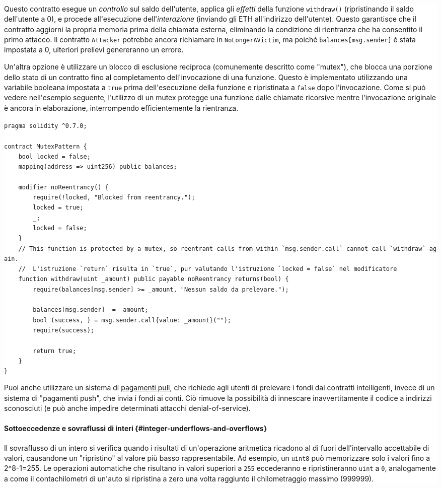 Questo contratto esegue un _controllo_ sul saldo dell'utente, applica gli _effetti_ della funzione `withdraw()` (ripristinando il saldo dell'utente a 0), e procede all'esecuzione dell'_interazione_ (inviando gli ETH all'indirizzo dell'utente). Questo garantisce che il contratto aggiorni la propria memoria prima della chiamata esterna, eliminando la condizione di rientranza che ha consentito il primo attacco. Il contratto `Attacker` potrebbe ancora richiamare in `NoLongerAVictim`, ma poiché `balances[msg.sender]` è stata impostata a 0, ulteriori prelievi genereranno un errore.

Un'altra opzione è utilizzare un blocco di esclusione reciproca (comunemente descritto come "mutex"), che blocca una porzione dello stato di un contratto fino al completamento dell'invocazione di una funzione. Questo è implementato utilizzando una variabile booleana impostata a `true` prima dell'esecuzione della funzione e ripristinata a `false` dopo l'invocazione. Come si può vedere nell'esempio seguente, l'utilizzo di un mutex protegge una funzione dalle chiamate ricorsive mentre l'invocazione originale è ancora in elaborazione, interrompendo efficientemente la rientranza.

```solidity
pragma solidity ^0.7.0;

contract MutexPattern {
    bool locked = false;
    mapping(address => uint256) public balances;

    modifier noReentrancy() {
        require(!locked, "Blocked from reentrancy.");
        locked = true;
        _;
        locked = false;
    }
    // This function is protected by a mutex, so reentrant calls from within `msg.sender.call` cannot call `withdraw` again.
    //  L'istruzione `return` risulta in `true`, pur valutando l'istruzione `locked = false` nel modificatore
    function withdraw(uint _amount) public payable noReentrancy returns(bool) {
        require(balances[msg.sender] >= _amount, "Nessun saldo da prelevare.");

        balances[msg.sender] -= _amount;
        bool (success, ) = msg.sender.call{value: _amount}("");
        require(success);

        return true;
    }
}
```

Puoi anche utilizzare un sistema di [pagamenti pull](https://docs.openzeppelin.com/contracts/4.x/api/security#PullPayment), che richiede agli utenti di prelevare i fondi dai contratti intelligenti, invece di un sistema di "pagamenti push", che invia i fondi ai conti. Ciò rimuove la possibilità di innescare inavvertitamente il codice a indirizzi sconosciuti (e può anche impedire determinati attacchi denial-of-service).

#### Sottoeccedenze e sovraflussi di interi {#integer-underflows-and-overflows}

Il sovraflusso di un intero si verifica quando i risultati di un'operazione aritmetica ricadono al di fuori dell'intervallo accettabile di valori, causandone un "ripristino" al valore più basso rappresentabile. Ad esempio, un `uint8` può memorizzare solo i valori fino a 2^8-1=255. Le operazioni automatiche che risultano in valori superiori a `255` eccederanno e ripristineranno `uint` a `0`, analogamente a come il contachilometri di un'auto si ripristina a zero una volta raggiunto il chilometraggio massimo (999999).
